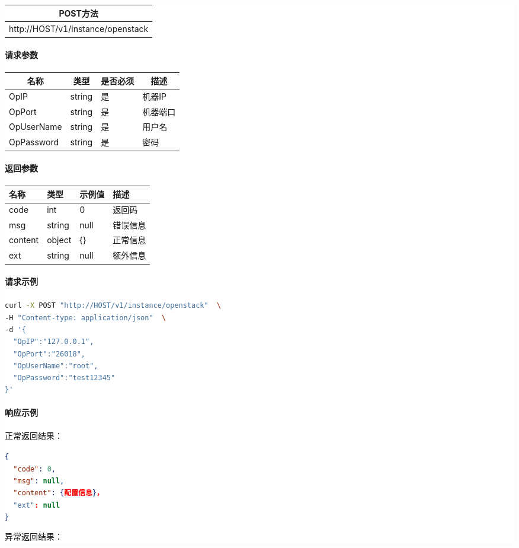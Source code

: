 | POST方法                            |
| --------------------------------- |
| http://HOST/v1/instance/openstack |

#### 请求参数

| 名称         | 类型     | 是否必须 | 描述   |
| ---------- | ------ | ---- | ---- |
| OpIP       | string | 是    | 机器IP |
| OpPort     | string | 是    | 机器端口 |
| OpUserName | string | 是    | 用户名  |
| OpPassword | string | 是    | 密码   |

#### 返回参数

| 名称      | 类型     | 示例值  | 描述   |
| :------ | :----- | :--- | :--- |
| code    | int    | 0    | 返回码  |
| msg     | string | null | 错误信息 |
| content | object | {}   | 正常信息 |
| ext     | string | null | 额外信息 |

#### 请求示例

```bash
curl -X POST "http://HOST/v1/instance/openstack"  \
-H "Content-type: application/json"  \
-d '{
  "OpIP":"127.0.0.1",
  "OpPort":"26018",
  "OpUserName":"root",
  "OpPassword":"test12345"
}'
```

#### 响应示例

正常返回结果：

```json
{
  "code": 0,
  "msg": null,
  "content": {配置信息}，
  "ext": null
}
```

异常返回结果：  
